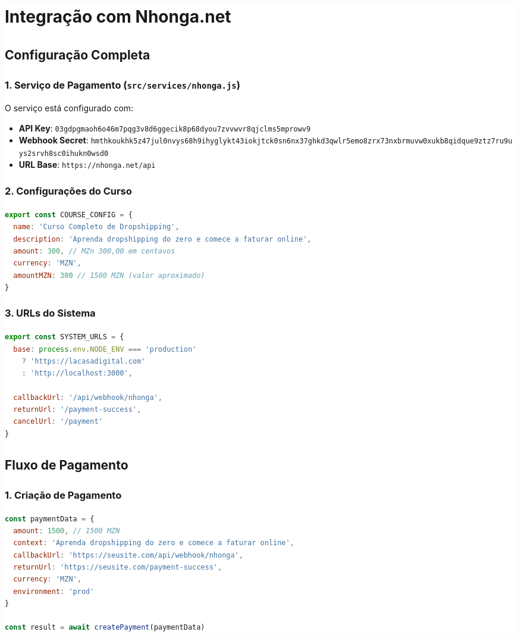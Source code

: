# Integração com Nhonga.net

## Configuração Completa

### 1. Serviço de Pagamento (`src/services/nhonga.js`)

O serviço está configurado com:
- **API Key**: `03gdpgmaoh6o46m7pqg3v8d6ggecik8p68dyou7zvvwvr8qjclms5mprowv9`
- **Webhook Secret**: `hmthkoukhk5z47jul0nvys68h9ihyglykt43iokjtck0sn6nx37ghkd3qwlr5emo8zrx73nxbrmuvw0xukb8qidque9ztz7ru9uys2srvh8sc0ihukn0wsd0`
- **URL Base**: `https://nhonga.net/api`

### 2. Configurações do Curso

```javascript
export const COURSE_CONFIG = {
  name: 'Curso Completo de Dropshipping',
  description: 'Aprenda dropshipping do zero e comece a faturar online',
  amount: 300, // MZn 300,00 em centavos
  currency: 'MZN',
  amountMZN: 300 // 1500 MZN (valor aproximado)
}
```

### 3. URLs do Sistema

```javascript
export const SYSTEM_URLS = {
  base: process.env.NODE_ENV === 'production' 
    ? 'https://lacasadigital.com' 
    : 'http://localhost:3000',
  
  callbackUrl: '/api/webhook/nhonga',
  returnUrl: '/payment-success',
  cancelUrl: '/payment'
}
```

## Fluxo de Pagamento

### 1. Criação de Pagamento

```javascript
const paymentData = {
  amount: 1500, // 1500 MZN
  context: 'Aprenda dropshipping do zero e comece a faturar online',
  callbackUrl: 'https://seusite.com/api/webhook/nhonga',
  returnUrl: 'https://seusite.com/payment-success',
  currency: 'MZN',
  environment: 'prod'
}

const result = await createPayment(paymentData)
```
